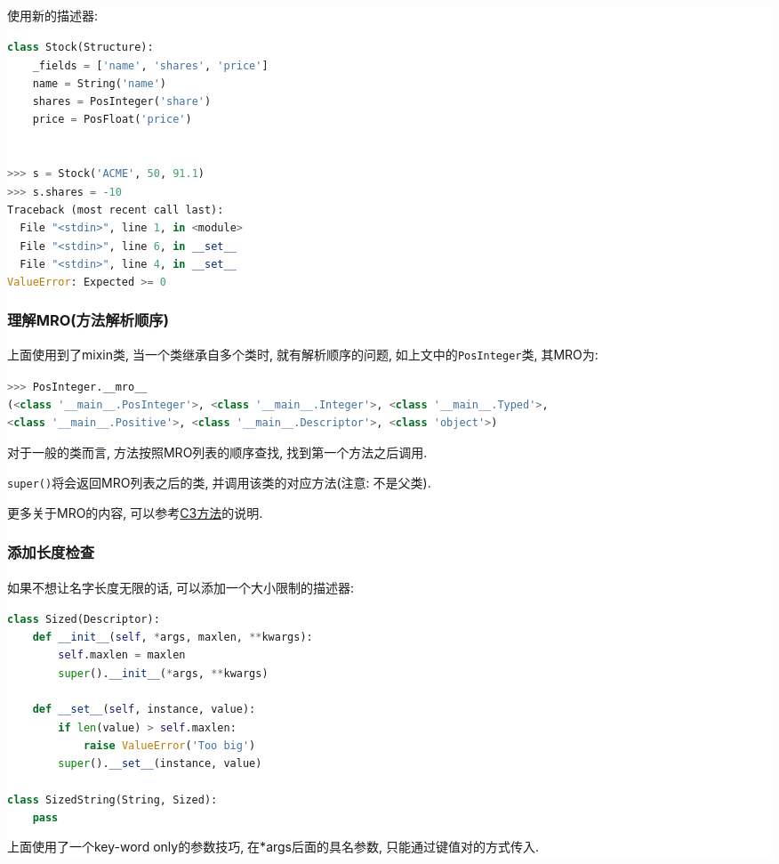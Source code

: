 使用新的描述器:

```python
class Stock(Structure):
    _fields = ['name', 'shares', 'price']
    name = String('name')
    shares = PosInteger('share')
    price = PosFloat('price')


>>> s = Stock('ACME', 50, 91.1)
>>> s.shares = -10
Traceback (most recent call last):
  File "<stdin>", line 1, in <module>
  File "<stdin>", line 6, in __set__
  File "<stdin>", line 4, in __set__
ValueError: Expected >= 0
```

### 理解MRO(方法解析顺序)

上面使用到了mixin类, 当一个类继承自多个类时, 就有解析顺序的问题, 如上文中的`PosInteger`类, 其MRO为:

```python
>>> PosInteger.__mro__
(<class '__main__.PosInteger'>, <class '__main__.Integer'>, <class '__main__.Typed'>, 
<class '__main__.Positive'>, <class '__main__.Descriptor'>, <class 'object'>)
```

对于一般的类而言, 方法按照MRO列表的顺序查找, 找到第一个方法之后调用.

`super()`将会返回MRO列表之后的类, 并调用该类的对应方法(注意: 不是父类).

更多关于MRO的内容, 可以参考[C3方法](https://en.wikipedia.org/wiki/C3_linearization)的说明.

### 添加长度检查

如果不想让名字长度无限的话, 可以添加一个大小限制的描述器:

```python
class Sized(Descriptor):
    def __init__(self, *args, maxlen, **kwargs):
        self.maxlen = maxlen
        super().__init__(*args, **kwargs)

    def __set__(self, instance, value):
        if len(value) > self.maxlen:
            raise ValueError('Too big')
        super().__set__(instance, value)

class SizedString(String, Sized):
    pass
```

上面使用了一个key-word only的参数技巧, 在*args后面的具名参数, 只能通过键值对的方式传入.
